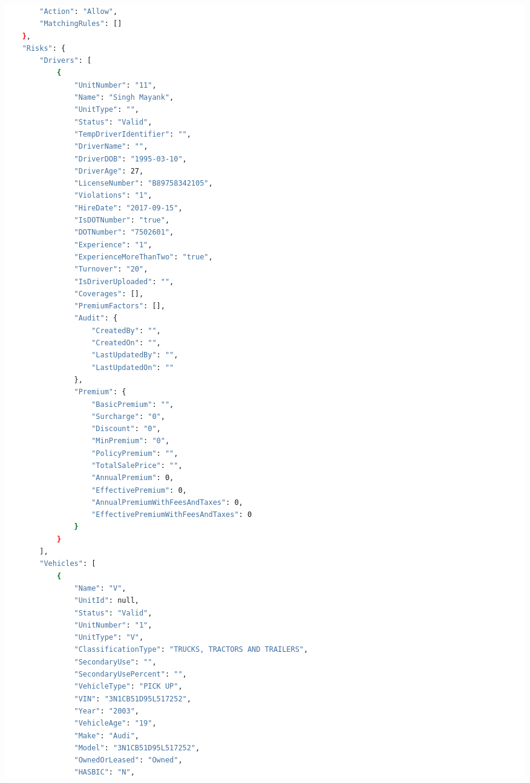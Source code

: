 ```bash
        "Action": "Allow",
        "MatchingRules": []
    },
    "Risks": {
        "Drivers": [
            {
                "UnitNumber": "11",
                "Name": "Singh Mayank",
                "UnitType": "",
                "Status": "Valid",
                "TempDriverIdentifier": "",
                "DriverName": "",
                "DriverDOB": "1995-03-10",
                "DriverAge": 27,
                "LicenseNumber": "B89758342105",
                "Violations": "1",
                "HireDate": "2017-09-15",
                "IsDOTNumber": "true",
                "DOTNumber": "7502601",
                "Experience": "1",
                "ExperienceMoreThanTwo": "true",
                "Turnover": "20",
                "IsDriverUploaded": "",
                "Coverages": [],
                "PremiumFactors": [],
                "Audit": {
                    "CreatedBy": "",
                    "CreatedOn": "",
                    "LastUpdatedBy": "",
                    "LastUpdatedOn": ""
                },
                "Premium": {
                    "BasicPremium": "",
                    "Surcharge": "0",
                    "Discount": "0",
                    "MinPremium": "0",
                    "PolicyPremium": "",
                    "TotalSalePrice": "",
                    "AnnualPremium": 0,
                    "EffectivePremium": 0,
                    "AnnualPremiumWithFeesAndTaxes": 0,
                    "EffectivePremiumWithFeesAndTaxes": 0
                }
            }
        ],
        "Vehicles": [
            {
                "Name": "V",
                "UnitId": null,
                "Status": "Valid",
                "UnitNumber": "1",
                "UnitType": "V",
                "ClassificationType": "TRUCKS, TRACTORS AND TRAILERS",
                "SecondaryUse": "",
                "SecondaryUsePercent": "",
                "VehicleType": "PICK UP",
                "VIN": "3N1CB51D95L517252",
                "Year": "2003",
                "VehicleAge": "19",
                "Make": "Audi",
                "Model": "3N1CB51D95L517252",
                "OwnedOrLeased": "Owned",
                "HASBIC": "N",
```